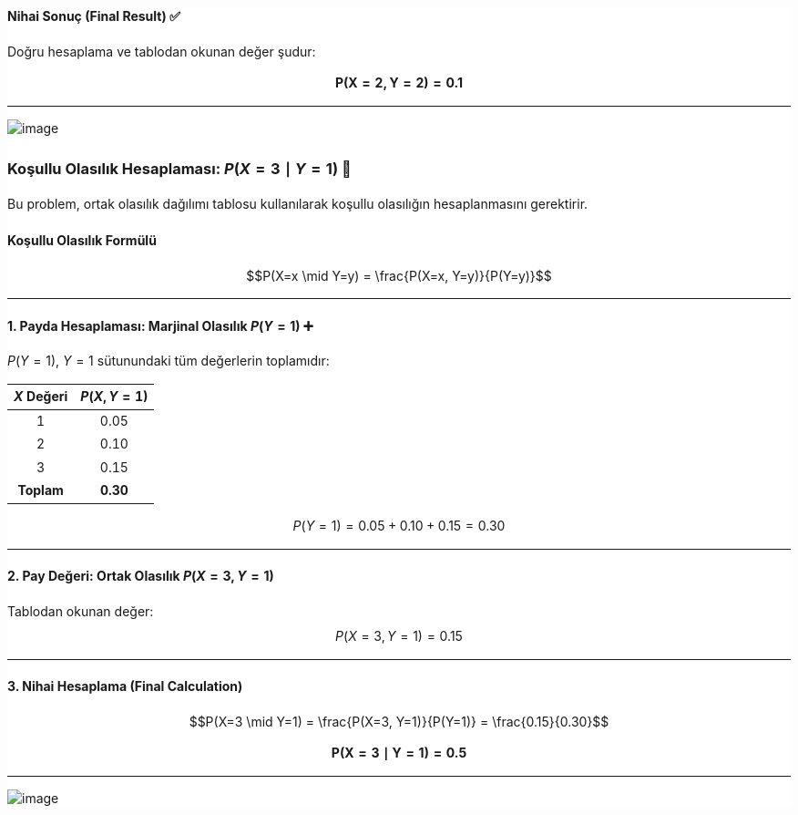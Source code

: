 
#### Nihai Sonuç (Final Result) ✅

Doğru hesaplama ve tablodan okunan değer şudur:

$$\mathbf{P(X=2, Y=2) = 0.1}$$

---

<img width="699" height="354" alt="image" src="https://github.com/user-attachments/assets/43b4b95f-fd08-4fdd-aa5f-fccf8190a6ea" />


### Koşullu Olasılık Hesaplaması: $P(X=3 \mid Y=1)$ 🎯

Bu problem, ortak olasılık dağılımı tablosu kullanılarak koşullu olasılığın hesaplanmasını gerektirir.

#### Koşullu Olasılık Formülü
$$P(X=x \mid Y=y) = \frac{P(X=x, Y=y)}{P(Y=y)}$$

---

#### 1. Payda Hesaplaması: Marjinal Olasılık $P(Y=1)$ ➕

$P(Y=1)$, $Y=1$ sütunundaki tüm değerlerin toplamıdır:

| $X$ Değeri | $P(X, Y=1)$ |
| :---: | :---: |
| 1 | $0.05$ |
| 2 | $0.10$ |
| 3 | $0.15$ |
| **Toplam** | $\mathbf{0.30}$ |

$$P(Y=1) = 0.05 + 0.10 + 0.15 = 0.30$$

---

#### 2. Pay Değeri: Ortak Olasılık $P(X=3, Y=1)$

Tablodan okunan değer:
$$P(X=3, Y=1) = 0.15$$

---

#### 3. Nihai Hesaplama (Final Calculation)

$$P(X=3 \mid Y=1) = \frac{P(X=3, Y=1)}{P(Y=1)} = \frac{0.15}{0.30}$$

$$\mathbf{P(X=3 \mid Y=1) = 0.5}$$

---

<img width="731" height="167" alt="image" src="https://github.com/user-attachments/assets/52ab6daf-7543-4fc5-937b-cb656964b808" />
